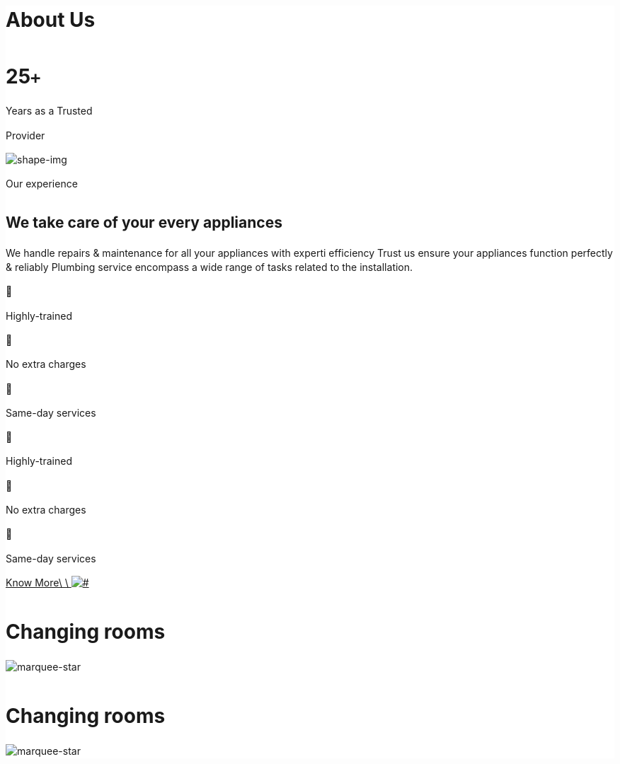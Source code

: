 # About Us

# 25`+`

Years as a Trusted

Provider

![shape-img](https://cdn.prod.website-files.com/66fb7ffaa305fbe2c7667880/66fbc54d5bba9ad12d8e4db2_Shape-img.png)

Our experience

## We take care of your every appliances

We handle repairs & maintenance for all your appliances with experti efficiency Trust us ensure your appliances function perfectly & reliably Plumbing service encompass a wide range of tasks related to the installation.



Highly-trained



No extra charges



Same-day services



Highly-trained



No extra charges



Same-day services

[Know More\\
\\
![#](https://cdn.prod.website-files.com/66fb7ffaa305fbe2c7667880/66fb7ffaa305fbe2c766794a_white-arrow.svg)](https://feexaro.webflow.io/about-us)

# Changing rooms

![marquee-star](https://cdn.prod.website-files.com/66fb7ffaa305fbe2c7667880/66fbdb1bef45fc7aef87e5f0_marquee-star.png)

# Changing rooms

![marquee-star](https://cdn.prod.website-files.com/66fb7ffaa305fbe2c7667880/66fbdb1bef45fc7aef87e5f0_marquee-star.png)
